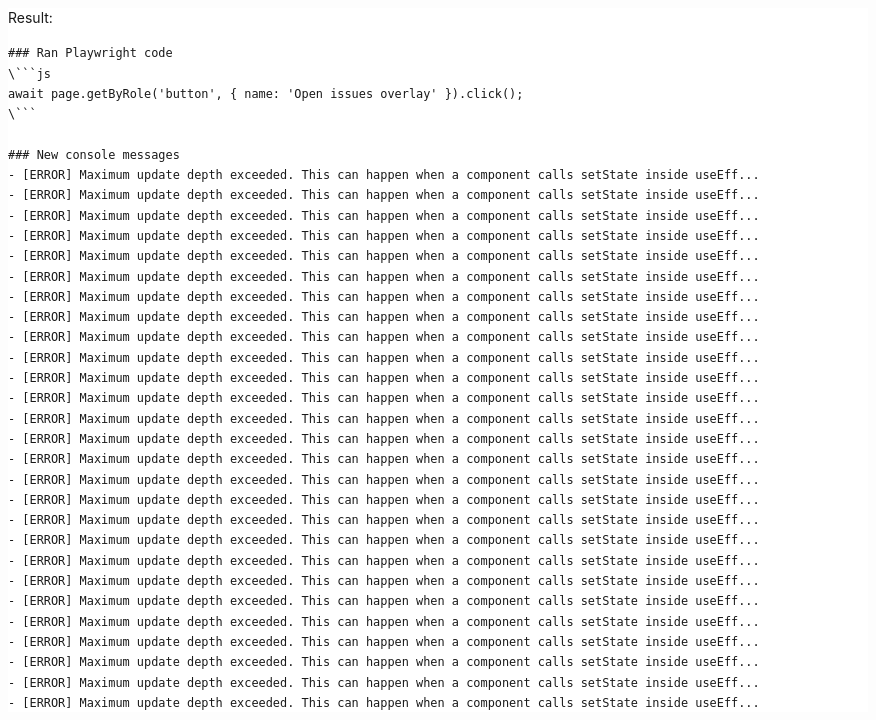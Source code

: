 Result:

```
### Ran Playwright code
\```js
await page.getByRole('button', { name: 'Open issues overlay' }).click();
\```

### New console messages
- [ERROR] Maximum update depth exceeded. This can happen when a component calls setState inside useEff...
- [ERROR] Maximum update depth exceeded. This can happen when a component calls setState inside useEff...
- [ERROR] Maximum update depth exceeded. This can happen when a component calls setState inside useEff...
- [ERROR] Maximum update depth exceeded. This can happen when a component calls setState inside useEff...
- [ERROR] Maximum update depth exceeded. This can happen when a component calls setState inside useEff...
- [ERROR] Maximum update depth exceeded. This can happen when a component calls setState inside useEff...
- [ERROR] Maximum update depth exceeded. This can happen when a component calls setState inside useEff...
- [ERROR] Maximum update depth exceeded. This can happen when a component calls setState inside useEff...
- [ERROR] Maximum update depth exceeded. This can happen when a component calls setState inside useEff...
- [ERROR] Maximum update depth exceeded. This can happen when a component calls setState inside useEff...
- [ERROR] Maximum update depth exceeded. This can happen when a component calls setState inside useEff...
- [ERROR] Maximum update depth exceeded. This can happen when a component calls setState inside useEff...
- [ERROR] Maximum update depth exceeded. This can happen when a component calls setState inside useEff...
- [ERROR] Maximum update depth exceeded. This can happen when a component calls setState inside useEff...
- [ERROR] Maximum update depth exceeded. This can happen when a component calls setState inside useEff...
- [ERROR] Maximum update depth exceeded. This can happen when a component calls setState inside useEff...
- [ERROR] Maximum update depth exceeded. This can happen when a component calls setState inside useEff...
- [ERROR] Maximum update depth exceeded. This can happen when a component calls setState inside useEff...
- [ERROR] Maximum update depth exceeded. This can happen when a component calls setState inside useEff...
- [ERROR] Maximum update depth exceeded. This can happen when a component calls setState inside useEff...
- [ERROR] Maximum update depth exceeded. This can happen when a component calls setState inside useEff...
- [ERROR] Maximum update depth exceeded. This can happen when a component calls setState inside useEff...
- [ERROR] Maximum update depth exceeded. This can happen when a component calls setState inside useEff...
- [ERROR] Maximum update depth exceeded. This can happen when a component calls setState inside useEff...
- [ERROR] Maximum update depth exceeded. This can happen when a component calls setState inside useEff...
- [ERROR] Maximum update depth exceeded. This can happen when a component calls setState inside useEff...
- [ERROR] Maximum update depth exceeded. This can happen when a component calls setState inside useEff...
```